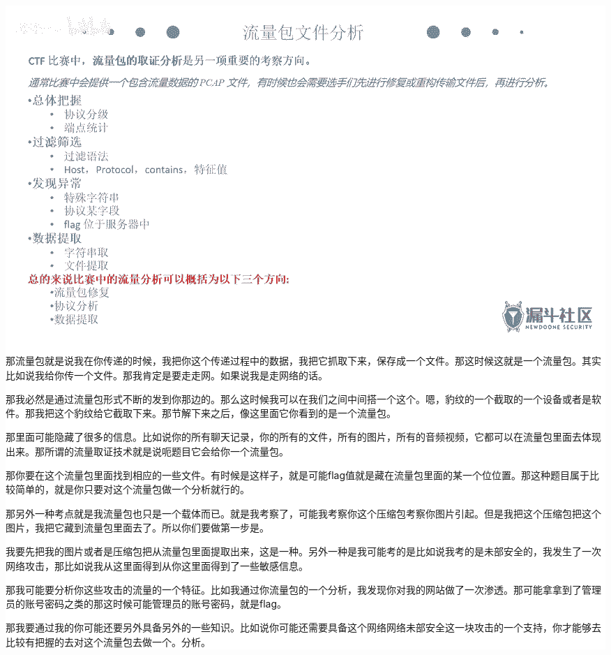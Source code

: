 ![](img/9ae74f48fa1031e5a5166741b4302d8c_18.png)

那流量包就是说我在你传递的时候，我把你这个传递过程中的数据，我把它抓取下来，保存成一个文件。那这时候这就是一个流量包。其实比如说我给你传一个文件。那我肯定是要走走网。如果说我是走网络的话。

那我必然是通过流量包形式不断的发到你那边的。那么这时候我可以在我们之间中间搭一个这个。嗯，豹纹的一个截取的一个设备或者是软件。那我把这个豹纹给它截取下来。那节解下来之后，像这里面它你看到的是一个流量包。

那里面可能隐藏了很多的信息。比如说你的所有聊天记录，你的所有的文件，所有的图片，所有的音频视频，它都可以在流量包里面去体现出来。那所谓的流量取证技术就是说呃题目它会给你一个流量包。

那你要在这个流量包里面找到相应的一些文件。有时候是这样子，就是可能flag值就是藏在流量包里面的某一个位位置。那这种题目属于比较简单的，就是你只要对这个流量包做一个分析就行的。

那另外一种考点就是我流量包也只是一个载体而已。就是我考察了，可能我考察你这个压缩包考察你图片引起。但是我把这个压缩包把这个图片，我把它藏到流量包里面去了。所以你们要做第一步是。

我要先把我的图片或者是压缩包把从流量包里面提取出来，这是一种。另外一种是我可能考的是比如说我考的是未部安全的，我发生了一次网络攻击，那比如说我从这里面得到从你这里面得到了一些敏感信息。

那我可能要分析你这些攻击的流量的一个特征。比如我通过你流量包的一个分析，我发现你对我的网站做了一次渗透。那可能拿拿到了管理员的账号密码之类的那这时候可能管理员的账号密码，就是flag。

那我要通过我的你可能还要另外具备另外的一些知识。比如说你可能还需要具备这个网络网络未部安全这一块攻击的一个支持，你才能够去比较有把握的去对这个流量包去做一个。分析。


